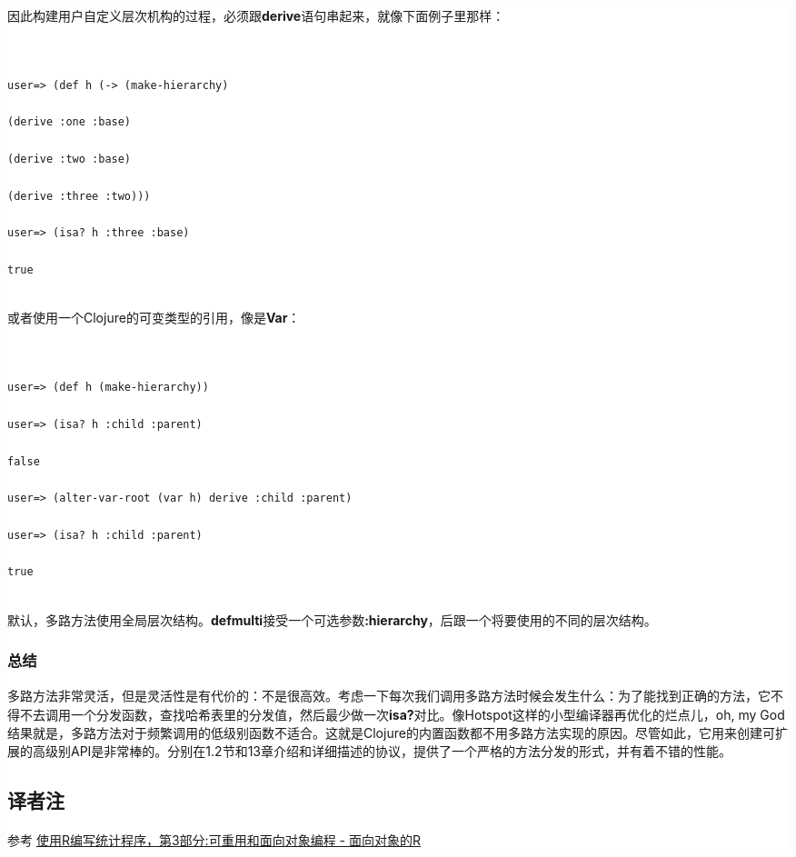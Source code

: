 因此构建用户自定义层次机构的过程，必须跟<b>derive</b>语句串起来，就像下面例子里那样：<br>
<pre><code><br>
user=&gt; (def h (-&gt; (make-hierarchy)<br>
(derive :one :base)<br>
(derive :two :base)<br>
(derive :three :two)))<br>
user=&gt; (isa? h :three :base)<br>
true<br>
</code></pre>

或者使用一个Clojure的可变类型的引用，像是<b>Var</b>：<br>
<pre><code><br>
user=&gt; (def h (make-hierarchy))<br>
user=&gt; (isa? h :child :parent)<br>
false<br>
user=&gt; (alter-var-root (var h) derive :child :parent)<br>
user=&gt; (isa? h :child :parent)<br>
true<br>
</code></pre>

默认，多路方法使用全局层次结构。<b>defmulti</b>接受一个可选参数<b>:hierarchy</b>，后跟一个将要使用的不同的层次结构。<br>
</p>

### 总结 ###
<p>
多路方法非常灵活，但是灵活性是有代价的：不是很高效。考虑一下每次我们调用多路方法时候会发生什么：为了能找到正确的方法，它不得不去调用一个分发函数，查找哈希表里的分发值，然后最少做一次<b>isa?</b>对比。像Hotspot这样的小型编译器再优化的烂点儿，oh, my God<br />
结果就是，多路方法对于频繁调用的低级别函数不适合。这就是Clojure的内置函数都不用多路方法实现的原因。尽管如此，它用来创建可扩展的高级别API是非常棒的。分别在1.2节和13章介绍和详细描述的协议，提供了一个严格的方法分发的形式，并有着不错的性能。<br>
</p>


## 译者注 ##
参考 [使用R编写统计程序，第3部分:可重用和面向对象编程 - 面向对象的R](http://www.ibm.com/developerworks/cn/linux/l-r3.html#N10139)